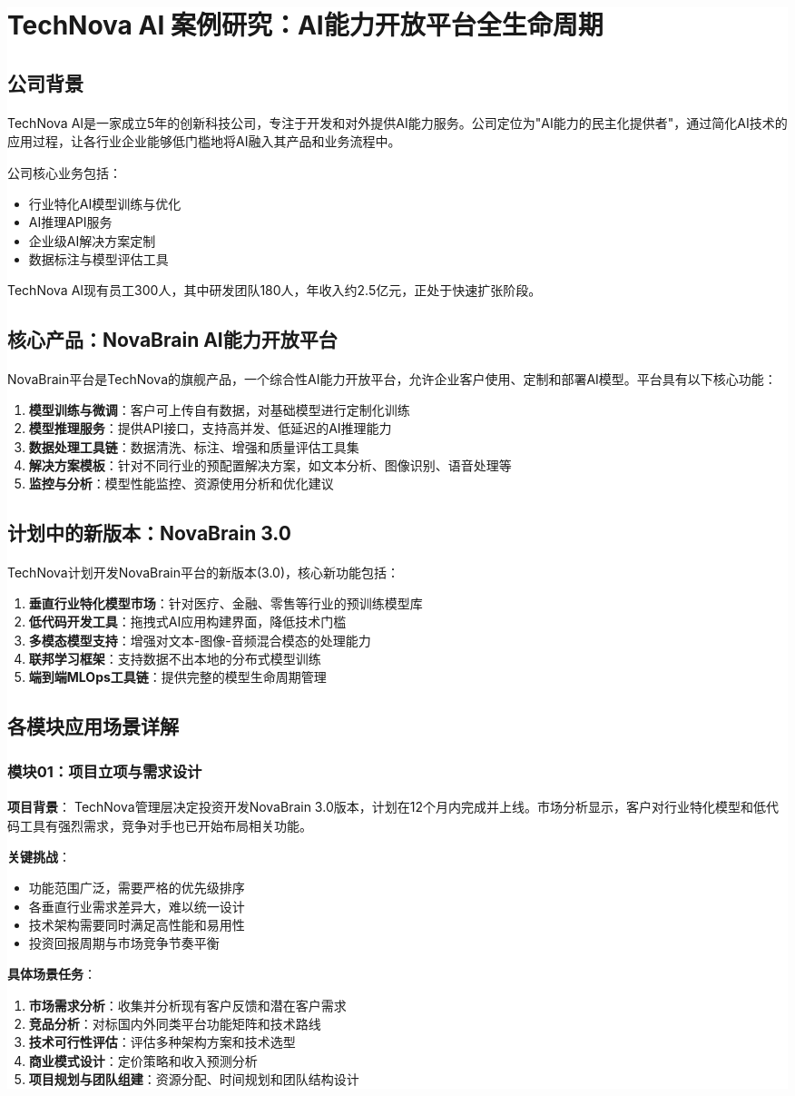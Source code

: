 # TechNova AI 案例研究：AI能力开放平台全生命周期

## 公司背景

TechNova AI是一家成立5年的创新科技公司，专注于开发和对外提供AI能力服务。公司定位为"AI能力的民主化提供者"，通过简化AI技术的应用过程，让各行业企业能够低门槛地将AI融入其产品和业务流程中。

公司核心业务包括：
- 行业特化AI模型训练与优化
- AI推理API服务
- 企业级AI解决方案定制
- 数据标注与模型评估工具

TechNova AI现有员工300人，其中研发团队180人，年收入约2.5亿元，正处于快速扩张阶段。

## 核心产品：NovaBrain AI能力开放平台

NovaBrain平台是TechNova的旗舰产品，一个综合性AI能力开放平台，允许企业客户使用、定制和部署AI模型。平台具有以下核心功能：

1. **模型训练与微调**：客户可上传自有数据，对基础模型进行定制化训练
2. **模型推理服务**：提供API接口，支持高并发、低延迟的AI推理能力
3. **数据处理工具链**：数据清洗、标注、增强和质量评估工具集
4. **解决方案模板**：针对不同行业的预配置解决方案，如文本分析、图像识别、语音处理等
5. **监控与分析**：模型性能监控、资源使用分析和优化建议

## 计划中的新版本：NovaBrain 3.0

TechNova计划开发NovaBrain平台的新版本(3.0)，核心新功能包括：

1. **垂直行业特化模型市场**：针对医疗、金融、零售等行业的预训练模型库
2. **低代码开发工具**：拖拽式AI应用构建界面，降低技术门槛
3. **多模态模型支持**：增强对文本-图像-音频混合模态的处理能力
4. **联邦学习框架**：支持数据不出本地的分布式模型训练
5. **端到端MLOps工具链**：提供完整的模型生命周期管理

## 各模块应用场景详解

### 模块01：项目立项与需求设计

**项目背景**：
TechNova管理层决定投资开发NovaBrain 3.0版本，计划在12个月内完成并上线。市场分析显示，客户对行业特化模型和低代码工具有强烈需求，竞争对手也已开始布局相关功能。

**关键挑战**：
- 功能范围广泛，需要严格的优先级排序
- 各垂直行业需求差异大，难以统一设计
- 技术架构需要同时满足高性能和易用性
- 投资回报周期与市场竞争节奏平衡

**具体场景任务**：
1. **市场需求分析**：收集并分析现有客户反馈和潜在客户需求
2. **竞品分析**：对标国内外同类平台功能矩阵和技术路线
3. **技术可行性评估**：评估多种架构方案和技术选型
4. **商业模式设计**：定价策略和收入预测分析
5. **项目规划与团队组建**：资源分配、时间规划和团队结构设计
